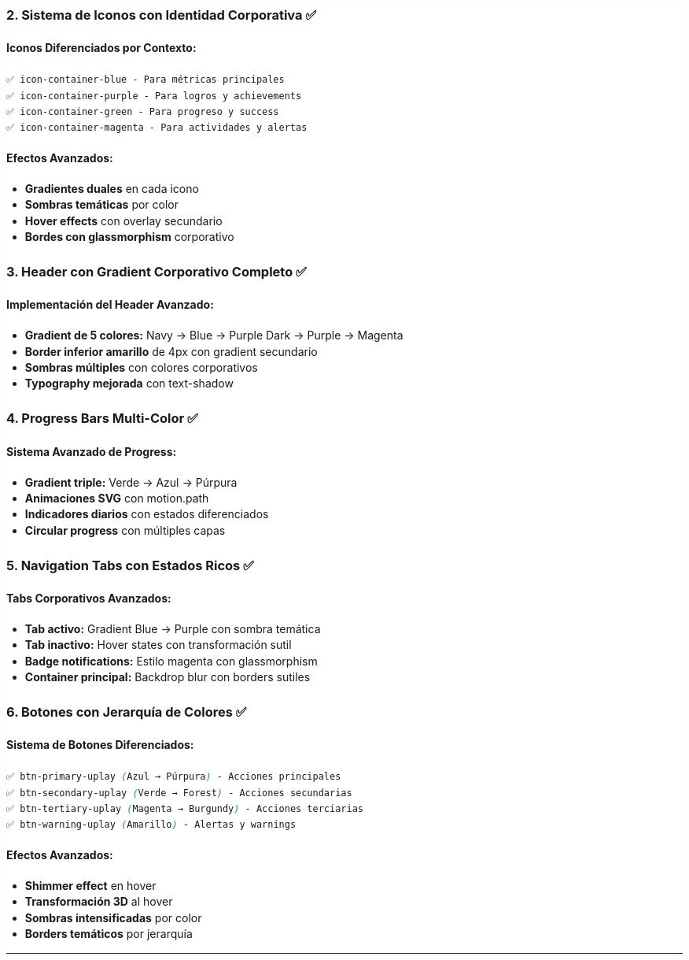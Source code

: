 ### **2. Sistema de Iconos con Identidad Corporativa ✅**

#### **Iconos Diferenciados por Contexto:**
```css
✅ icon-container-blue - Para métricas principales
✅ icon-container-purple - Para logros y achievements
✅ icon-container-green - Para progreso y success
✅ icon-container-magenta - Para actividades y alertas
```

#### **Efectos Avanzados:**
- **Gradientes duales** en cada icono
- **Sombras temáticas** por color
- **Hover effects** con overlay secundario
- **Bordes con glassmorphism** corporativo

### **3. Header con Gradient Corporativo Completo ✅**

#### **Implementación del Header Avanzado:**
- **Gradient de 5 colores:** Navy → Blue → Purple Dark → Purple → Magenta
- **Border inferior amarillo** de 4px con gradient secundario
- **Sombras múltiples** con colores corporativos
- **Typography mejorada** con text-shadow

### **4. Progress Bars Multi-Color ✅**

#### **Sistema Avanzado de Progress:**
- **Gradient triple:** Verde → Azul → Púrpura
- **Animaciones SVG** con motion.path
- **Indicadores diarios** con estados diferenciados
- **Circular progress** con múltiples capas

### **5. Navigation Tabs con Estados Ricos ✅**

#### **Tabs Corporativos Avanzados:**
- **Tab activo:** Gradient Blue → Purple con sombra temática
- **Tab inactivo:** Hover states con transformación sutil
- **Badge notifications:** Estilo magenta con glassmorphism
- **Container principal:** Backdrop blur con borders sutiles

### **6. Botones con Jerarquía de Colores ✅**

#### **Sistema de Botones Diferenciados:**
```css
✅ btn-primary-uplay (Azul → Púrpura) - Acciones principales
✅ btn-secondary-uplay (Verde → Forest) - Acciones secundarias
✅ btn-tertiary-uplay (Magenta → Burgundy) - Acciones terciarias
✅ btn-warning-uplay (Amarillo) - Alertas y warnings
```

#### **Efectos Avanzados:**
- **Shimmer effect** en hover
- **Transformación 3D** al hover
- **Sombras intensificadas** por color
- **Borders temáticos** por jerarquía

---